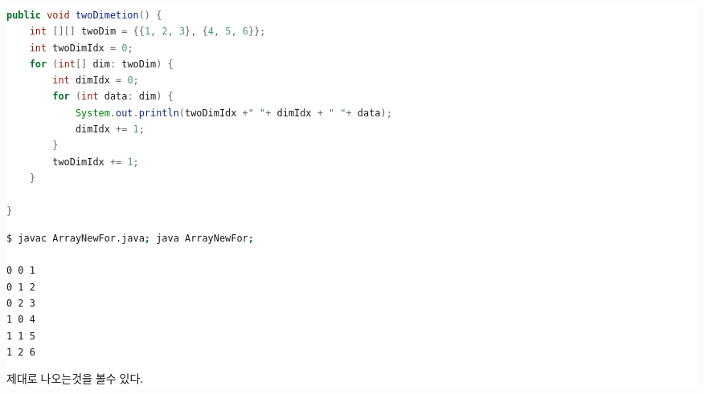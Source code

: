```java
public void twoDimetion() {
    int [][] twoDim = {{1, 2, 3}, {4, 5, 6}};
    int twoDimIdx = 0; 
    for (int[] dim: twoDim) {
        int dimIdx = 0;
        for (int data: dim) {
            System.out.println(twoDimIdx +" "+ dimIdx + " "+ data);
            dimIdx += 1;
        }
        twoDimIdx += 1;
    }

}
```

```sh
$ javac ArrayNewFor.java; java ArrayNewFor;

0 0 1
0 1 2
0 2 3
1 0 4
1 1 5
1 2 6

```

제대로 나오는것을 볼수 있다.

